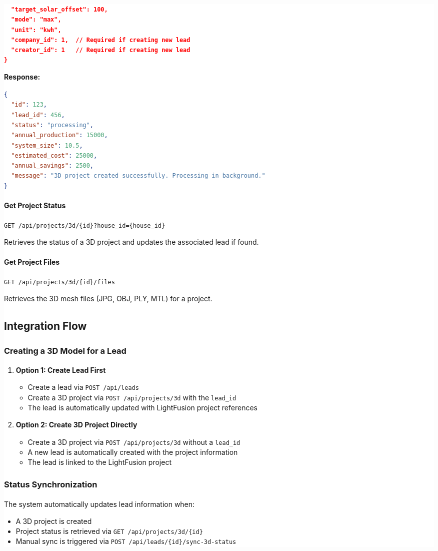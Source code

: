 ```json
  "target_solar_offset": 100,
  "mode": "max",
  "unit": "kwh",
  "company_id": 1,  // Required if creating new lead
  "creator_id": 1   // Required if creating new lead
}
```

**Response:**
```json
{
  "id": 123,
  "lead_id": 456,
  "status": "processing",
  "annual_production": 15000,
  "system_size": 10.5,
  "estimated_cost": 25000,
  "annual_savings": 2500,
  "message": "3D project created successfully. Processing in background."
}
```

#### Get Project Status
```
GET /api/projects/3d/{id}?house_id={house_id}
```
Retrieves the status of a 3D project and updates the associated lead if found.

#### Get Project Files
```
GET /api/projects/3d/{id}/files
```
Retrieves the 3D mesh files (JPG, OBJ, PLY, MTL) for a project.

## Integration Flow

### Creating a 3D Model for a Lead

1. **Option 1: Create Lead First**
   - Create a lead via `POST /api/leads`
   - Create a 3D project via `POST /api/projects/3d` with the `lead_id`
   - The lead is automatically updated with LightFusion project references

2. **Option 2: Create 3D Project Directly**
   - Create a 3D project via `POST /api/projects/3d` without a `lead_id`
   - A new lead is automatically created with the project information
   - The lead is linked to the LightFusion project

### Status Synchronization

The system automatically updates lead information when:
- A 3D project is created
- Project status is retrieved via `GET /api/projects/3d/{id}`
- Manual sync is triggered via `POST /api/leads/{id}/sync-3d-status`
